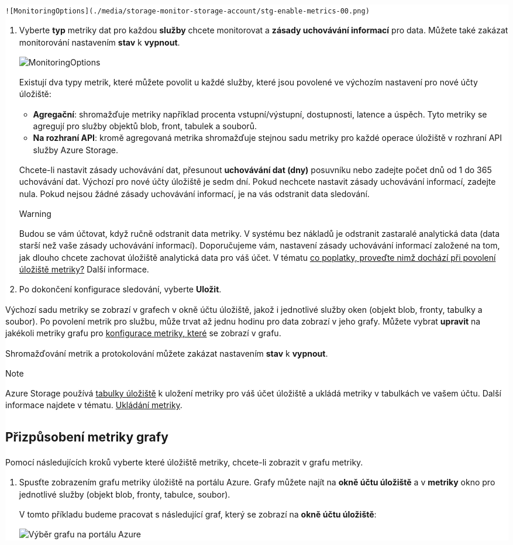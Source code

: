     ![MonitoringOptions](./media/storage-monitor-storage-account/stg-enable-metrics-00.png)

1. Vyberte **typ** metriky dat pro každou **služby** chcete monitorovat a **zásady uchovávání informací** pro data. Můžete také zakázat monitorování nastavením **stav** k **vypnout**.

    ![MonitoringOptions](./media/storage-monitor-storage-account/stg-enable-metrics-01.png)

   Existují dva typy metrik, které můžete povolit u každé služby, které jsou povolené ve výchozím nastavení pro nové účty úložiště:

   * **Agregační**: shromažďuje metriky například procenta vstupní/výstupní, dostupnosti, latence a úspěch. Tyto metriky se agregují pro služby objektů blob, front, tabulek a souborů.
   * **Na rozhraní API**: kromě agregovaná metrika shromažďuje stejnou sadu metriky pro každé operace úložiště v rozhraní API služby Azure Storage.

   Chcete-li nastavit zásady uchovávání dat, přesunout **uchovávání dat (dny)** posuvníku nebo zadejte počet dnů od 1 do 365 uchovávání dat. Výchozí pro nové účty úložiště je sedm dní. Pokud nechcete nastavit zásady uchovávání informací, zadejte nula. Pokud nejsou žádné zásady uchovávání informací, je na vás odstranit data sledování.

   > [!WARNING]
   > Budou se vám účtovat, když ručně odstranit data metriky. V systému bez nákladů je odstranit zastaralé analytická data (data starší než vaše zásady uchovávání informací). Doporučujeme vám, nastavení zásady uchovávání informací založené na tom, jak dlouho chcete zachovat úložiště analytická data pro váš účet. V tématu [co poplatky, proveďte nimž dochází při povolení úložiště metriky?](../common/storage-enable-and-view-metrics.md#what-charges-do-you-incur-when-you-enable-storage-metrics) Další informace.
   >

1. Po dokončení konfigurace sledování, vyberte **Uložit**.

Výchozí sadu metriky se zobrazí v grafech v okně účtu úložiště, jakož i jednotlivé služby oken (objekt blob, fronty, tabulky a soubor). Po povolení metrik pro službu, může trvat až jednu hodinu pro data zobrazí v jeho grafy. Můžete vybrat **upravit** na jakékoli metriky grafu pro [konfigurace metriky, které](#how-to-customize-metrics-charts) se zobrazí v grafu.

Shromažďování metrik a protokolování můžete zakázat nastavením **stav** k **vypnout**.

> [!NOTE]
> Azure Storage používá [tabulky úložiště](../common/storage-introduction.md#table-storage) k uložení metriky pro váš účet úložiště a ukládá metriky v tabulkách ve vašem účtu. Další informace najdete v tématu. [Ukládání metriky](../common/storage-analytics.md#how-metrics-are-stored).
>

## <a name="customize-metrics-charts"></a>Přizpůsobení metriky grafy

Pomocí následujících kroků vyberte které úložiště metriky, chcete-li zobrazit v grafu metriky. 

1. Spusťte zobrazením grafu metriky úložiště na portálu Azure. Grafy můžete najít na **okně účtu úložiště** a v **metriky** okno pro jednotlivé služby (objekt blob, fronty, tabulce, soubor).

   V tomto příkladu budeme pracovat s následující graf, který se zobrazí na **okně účtu úložiště**:

   ![Výběr grafu na portálu Azure](./media/storage-monitor-storage-account/stg-customize-chart-00.png)
